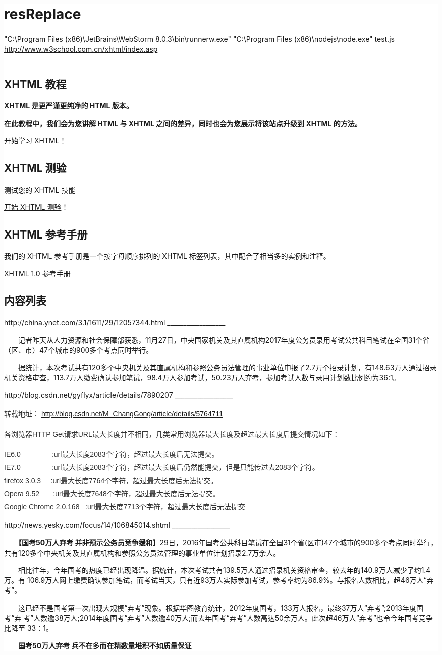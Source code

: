# resReplace
"C:\Program Files (x86)\JetBrains\WebStorm 8.0.3\bin\runnerw.exe" "C:\Program Files (x86)\nodejs\node.exe" test.js
http://www.w3school.com.cn/xhtml/index.asp 
__________________
<h2>XHTML 教程</h2>
<p><strong>XHTML 是更严谨更纯净的 HTML 版本。</strong></p>
<p><strong>在此教程中，我们会为您讲解 HTML 与 XHTML 之间的差异，同时也会为您展示将该站点升级到 XHTML 的方法。</strong></p>
<p><a href="/xhtml/xhtml_intro.asp" title="XHTML 教程">开始学习 XHTML</a>！</p>
</div>

<div>
<h2>XHTML 测验</h2>
<p>测试您的 XHTML 技能</p>
<p><a href="/xhtml/xhtml_quiz.asp" title="XHTML测验">开始 XHTML 测验</a>！</p>
</div>

<div>
<h2>XHTML 参考手册</h2>
<p>我们的 XHTML 参考手册是一个按字母顺序排列的 XHTML 标签列表，其中配合了相当多的实例和注释。</p>
<p><a href="/tags/index.asp" title="XHTML 1.0 参考手册">XHTML 1.0 参考手册</a></p>
</div>

<div id="toc">
<h2>内容列表</h2>
http://china.ynet.com/3.1/1611/29/12057344.html 
__________________
<p>
	　　记者昨天从人力资源和社会保障部获悉，11月27日，中央国家机关及其直属机构2017年度公务员录用考试公共科目笔试在全国31个省（区、市）47个城市的900多个考点同时举行。</p>
<p>
	　　据统计，本次考试共有120多个中央机关及其直属机构和参照公务员法管理的事业单位申报了2.7万个招录计划，有148.63万人通过招录机关资格审查，113.7万人缴费确认参加笔试，98.4万人参加考试，50.23万人弃考，参加考试人数与录用计划数比例约为36:1。</p>
http://blog.csdn.net/gyflyx/article/details/7890207 
__________________
<p style="color:rgb(51,51,51); font-family:Arial; font-size:14px; line-height:26px; text-align:left">
转载地址：&nbsp;<a href="http://blog.csdn.net/M_ChangGong/article/details/5764711">http://blog.csdn.net/M_ChangGong/article/details/5764711</a></p>
<p style="color:rgb(51,51,51); font-family:Arial; font-size:14px; line-height:26px; text-align:left">
各浏览器HTTP Get请求URL最大长度并不相同，几类常用浏览器最大长度及超过最大长度后提交情况如下：</p>
<p style="color:rgb(51,51,51); font-family:Arial; font-size:14px; line-height:26px; text-align:left">
IE6.0 &nbsp;&nbsp;&nbsp;&nbsp;&nbsp;&nbsp;&nbsp;&nbsp;&nbsp;&nbsp;&nbsp;&nbsp;&nbsp; &nbsp;:url最大长度2083个字符，超过最大长度后无法提交。<br>
IE7.0 &nbsp;&nbsp;&nbsp;&nbsp;&nbsp;&nbsp;&nbsp;&nbsp;&nbsp;&nbsp;&nbsp;&nbsp;&nbsp;&nbsp; :url最大长度2083个字符，超过最大长度后仍然能提交，但是只能传过去2083个字符。<br>
firefox 3.0.3&nbsp; &nbsp; &nbsp;:url最大长度7764个字符，超过最大长度后无法提交。<br>
Opera 9.52&nbsp;&nbsp;&nbsp;&nbsp;&nbsp; &nbsp;:url最大长度7648个字符，超过最大长度后无法提交。<br>
Google Chrome 2.0.168&nbsp;&nbsp; :url最大长度7713个字符，超过最大长度后无法提交</p>
http://news.yesky.com/focus/14/106845014.shtml 
__________________
<p>　　<strong>【国考50万人弃考 并非预示公务员竞争缓和】</strong>29日，2016年国考公共科目笔试在全国31个省(区市)47个城市的900多个考点同时举行，共有120多个中央机关及其直属机构和参照公务员法管理的事业单位计划招录2.7万余人。</p>
<p>　　相比往年，今年国考的热度已经出现降温。据统计，本次考试共有139.5万人通过招录机关资格审查，较去年的140.9万人减少了约1.4万。有 106.9万人网上缴费确认参加笔试，而考试当天，只有近93万人实际参加考试，参考率约为86.9%。与报名人数相比，超46万人“弃考”。</p>
<p>　　这已经不是国考第一次出现大规模“弃考”现象。根据华图教育统计，2012年度国考，133万人报名，最终37万人“弃考”;2013年度国考“弃 考”人数逾38万人;2014年度国考“弃考”人数逾40万人;而去年国考“弃考”人数高达50余万人。此次超46万人“弃考”也令今年国考竞争比降至 33：1。</p>
<p><strong>　　国考50万人弃考 兵不在多而在精数量堆积不如质量保证</p>
<p align="center"><a target="_blank" href="http://image.tianjimedia.com/uploadImages/2016/334/24/84M90F3T37C3.png"></a></p>
</strong>